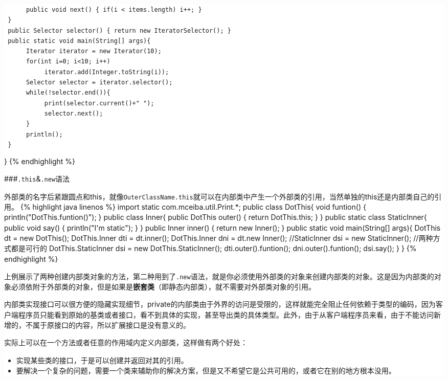           public void next() { if(i < items.length) i++; }
     }
     public Selector selector() { return new IteratorSelector(); }
     public static void main(String[] args){
          Iterator iterator = new Iterator(10);
          for(int i=0; i<10; i++)
               iterator.add(Integer.toString(i));
          Selector selector = iterator.selector();
          while(!selector.end()){
               print(selector.current()+" ");
               selector.next();
          }
          println();
     }
}
{% endhighlight %}

###`.this`&`.new`语法

外部类的名字后紧跟圆点和this，就像`OuterClassName.this`就可以在内部类中产生一个外部类的引用，当然单独的this还是内部类自己的引用。
{% highlight java linenos %}
import static com.mceiba.util.Print.*;
public class DotThis{
     void funtion() { println("DotThis.funtion()"); }
     public class Inner{
          public DotThis outer() { return DotThis.this; }
     }
     public static class StaticInner{
          public void say() { println("I'm static"); }
     }
     public Inner inner() { return new Inner(); }
     public static void main(String[] args){
          DotThis dt = new DotThis();
          DotThis.Inner dti = dt.inner();
          DotThis.Inner dni = dt.new Inner();
          //StaticInner dsi = new StaticInner();
          //两种方式都是可行的
          DotThis.StaticInner dsi = new DotThis.StaticInner();
          dti.outer().funtion();
          dni.outer().funtion();
          dsi.say();
     }
}
{% endhighlight %}

上例展示了两种创建内部类对象的方法，第二种用到了`.new`语法，就是你必须使用外部类的对象来创建内部类的对象。这是因为内部类的对象必须依附于外部类的对象，但是如果是**嵌套类**（即静态内部类），就不需要对外部类对象的引用。

内部类实现接口可以很方便的隐藏实现细节，private的内部类由于外界的访问是受限的，这样就能完全阻止任何依赖于类型的编码，因为客户端程序员只能看到原始的基类或者接口，看不到具体的实现，甚至导出类的具体类型。此外，由于从客户端程序员来看，由于不能访问新增的，不属于原接口的内容，所以扩展接口是没有意义的。

实际上可以在一个方法或者任意的作用域内定义内部类，这样做有两个好处：

- 实现某些类的接口，于是可以创建并返回对其的引用。
- 要解决一个复杂的问题，需要一个类来辅助你的解决方案，但是又不希望它是公共可用的，或者它在别的地方根本没用。
